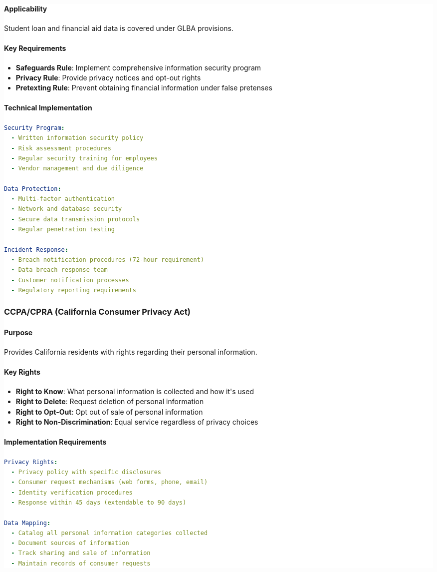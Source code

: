 #### Applicability
Student loan and financial aid data is covered under GLBA provisions.

#### Key Requirements
- **Safeguards Rule**: Implement comprehensive information security program
- **Privacy Rule**: Provide privacy notices and opt-out rights
- **Pretexting Rule**: Prevent obtaining financial information under false pretenses

#### Technical Implementation
```yaml
Security Program:
  - Written information security policy
  - Risk assessment procedures
  - Regular security training for employees
  - Vendor management and due diligence

Data Protection:
  - Multi-factor authentication
  - Network and database security
  - Secure data transmission protocols
  - Regular penetration testing

Incident Response:
  - Breach notification procedures (72-hour requirement)
  - Data breach response team
  - Customer notification processes
  - Regulatory reporting requirements
```

### CCPA/CPRA (California Consumer Privacy Act)

#### Purpose
Provides California residents with rights regarding their personal information.

#### Key Rights
- **Right to Know**: What personal information is collected and how it's used
- **Right to Delete**: Request deletion of personal information
- **Right to Opt-Out**: Opt out of sale of personal information
- **Right to Non-Discrimination**: Equal service regardless of privacy choices

#### Implementation Requirements
```yaml
Privacy Rights:
  - Privacy policy with specific disclosures
  - Consumer request mechanisms (web forms, phone, email)
  - Identity verification procedures
  - Response within 45 days (extendable to 90 days)

Data Mapping:
  - Catalog all personal information categories collected
  - Document sources of information
  - Track sharing and sale of information
  - Maintain records of consumer requests
```
